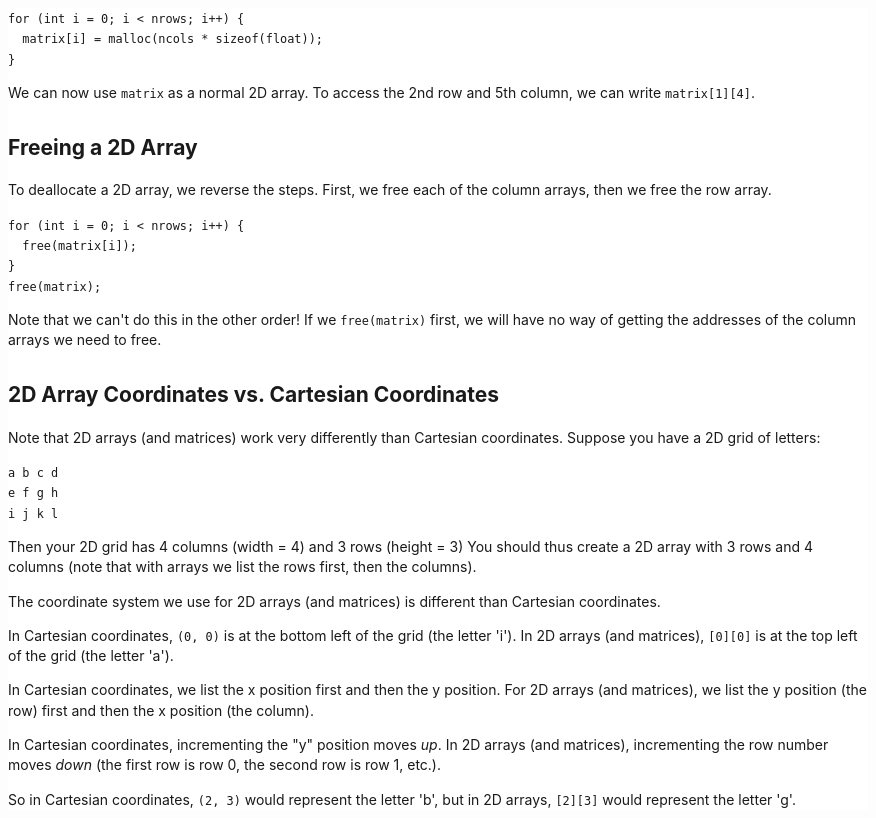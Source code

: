 ```
for (int i = 0; i < nrows; i++) {
  matrix[i] = malloc(ncols * sizeof(float));
}
```

We can now use `matrix` as a normal 2D array. To access the 2nd row and 5th
column, we can write `matrix[1][4]`.

Freeing a 2D Array
------------------

To deallocate a 2D array, we reverse the steps. First, we free each of the
column arrays, then we free the row array.

```
for (int i = 0; i < nrows; i++) {
  free(matrix[i]);
}
free(matrix);
```

Note that we can't do this in the other order! If we `free(matrix)` first, we
will have no way of getting the addresses of the column arrays we need to
free.

2D Array Coordinates vs. Cartesian Coordinates
----------------------------------------------

Note that 2D arrays (and matrices) work very differently than Cartesian
coordinates. Suppose you have a 2D grid of letters:

```
a b c d
e f g h
i j k l
```

Then your 2D grid has 4 columns (width = 4) and 3 rows (height = 3) You should
thus create a 2D array with 3 rows and 4 columns (note that with arrays we
list the rows first, then the columns).

The coordinate system we use for 2D arrays (and matrices) is different than
Cartesian coordinates.

In Cartesian coordinates, `(0, 0)` is at the bottom left of the grid (the
letter 'i'). In 2D arrays (and matrices), `[0][0]` is at the top left of the
grid (the letter 'a').

In Cartesian coordinates, we list the x position first and then the y
position. For 2D arrays (and matrices), we list the y position (the row) first
and then the x position (the column).

In Cartesian coordinates, incrementing the "y" position moves *up*. In 2D
arrays (and matrices), incrementing the row number moves *down* (the first row
is row 0, the second row is row 1, etc.).

So in Cartesian coordinates, `(2, 3)` would represent the letter 'b', but in
2D arrays, `[2][3]` would represent the letter 'g'.
